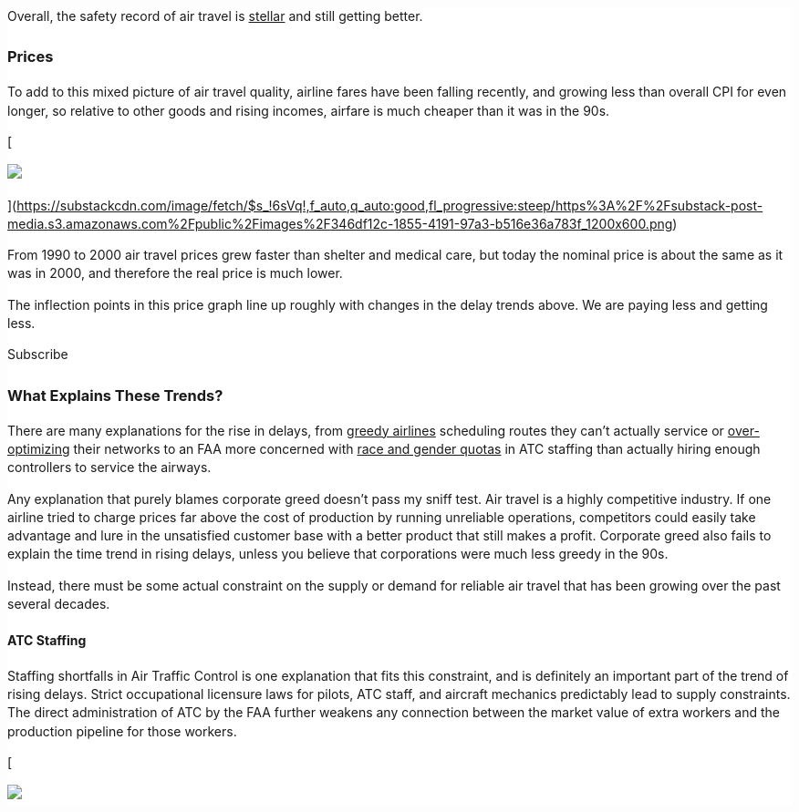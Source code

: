 Overall, the safety record of air travel is [stellar](https://en.wikipedia.org/wiki/Aviation_safety#Transport_comparisons) and still getting better.

### Prices

To add to this mixed picture of air travel quality, airline fares have been falling recently, and growing less than overall CPI for even longer, so relative to other goods and rising incomes, airfare is much cheaper than it was in the 90s.

[

![](https://substackcdn.com/image/fetch/$s_!6sVq!,w_1456,c_limit,f_auto,q_auto:good,fl_progressive:steep/https%3A%2F%2Fsubstack-post-media.s3.amazonaws.com%2Fpublic%2Fimages%2F346df12c-1855-4191-97a3-b516e36a783f_1200x600.png)



](https://substackcdn.com/image/fetch/$s_!6sVq!,f_auto,q_auto:good,fl_progressive:steep/https%3A%2F%2Fsubstack-post-media.s3.amazonaws.com%2Fpublic%2Fimages%2F346df12c-1855-4191-97a3-b516e36a783f_1200x600.png)

From 1990 to 2000 air travel prices grew faster than shelter and medical care, but today the nominal price is about the same as it was in 2000, and therefore the real price is much lower.

The inflection points in this price graph line up roughly with changes in the delay trends above. We are paying less and getting less.

Subscribe

### What Explains These Trends?

There are many explanations for the rise in delays, from [greedy airlines](https://www.cbsnews.com/news/the-future-of-flying-more-delays-more-cancellations-more-chaos/) scheduling routes they can’t actually service or [over-optimizing](https://www.nytimes.com/2024/11/27/upshot/airlines-flight-times-padding.html?trk=public_post_comment-text) their networks to an FAA more concerned with [race and gender quotas](https://www.tracingwoodgrains.com/p/the-faas-hiring-scandal-a-quick-overview) in ATC staffing than actually hiring enough controllers to service the airways.

Any explanation that purely blames corporate greed doesn’t pass my sniff test. Air travel is a highly competitive industry. If one airline tried to charge prices far above the cost of production by running unreliable operations, competitors could easily take advantage and lure in the unsatisfied customer base with a better product that still makes a profit. Corporate greed also fails to explain the time trend in rising delays, unless you believe that corporations were much less greedy in the 90s.

Instead, there must be some actual constraint on the supply or demand for reliable air travel that has been growing over the past several decades.

#### ATC Staffing

Staffing shortfalls in Air Traffic Control is one explanation that fits this constraint, and is definitely an important part of the trend of rising delays. Strict occupational licensure laws for pilots, ATC staff, and aircraft mechanics predictably lead to supply constraints. The direct administration of ATC by the FAA further weakens any connection between the market value of extra workers and the production pipeline for those workers.

[

![](https://substackcdn.com/image/fetch/$s_!6dTf!,w_1456,c_limit,f_auto,q_auto:good,fl_progressive:steep/https%3A%2F%2Fsubstack-post-media.s3.amazonaws.com%2Fpublic%2Fimages%2Fb6e3c929-a100-4eb5-8e92-fe5ddbb5a810_988x562.png)
